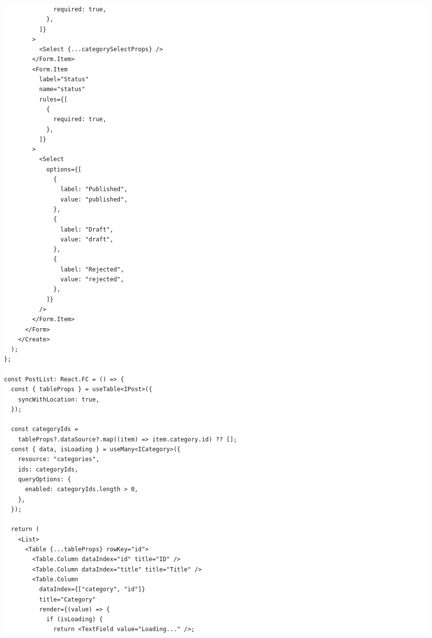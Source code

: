 ```tsx live previewOnly url=http://localhost:5173/posts
              required: true,
            },
          ]}
        >
          <Select {...categorySelectProps} />
        </Form.Item>
        <Form.Item
          label="Status"
          name="status"
          rules={[
            {
              required: true,
            },
          ]}
        >
          <Select
            options={[
              {
                label: "Published",
                value: "published",
              },
              {
                label: "Draft",
                value: "draft",
              },
              {
                label: "Rejected",
                value: "rejected",
              },
            ]}
          />
        </Form.Item>
      </Form>
    </Create>
  );
};

const PostList: React.FC = () => {
  const { tableProps } = useTable<IPost>({
    syncWithLocation: true,
  });

  const categoryIds =
    tableProps?.dataSource?.map((item) => item.category.id) ?? [];
  const { data, isLoading } = useMany<ICategory>({
    resource: "categories",
    ids: categoryIds,
    queryOptions: {
      enabled: categoryIds.length > 0,
    },
  });

  return (
    <List>
      <Table {...tableProps} rowKey="id">
        <Table.Column dataIndex="id" title="ID" />
        <Table.Column dataIndex="title" title="Title" />
        <Table.Column
          dataIndex={["category", "id"]}
          title="Category"
          render={(value) => {
            if (isLoading) {
              return <TextField value="Loading..." />;
```